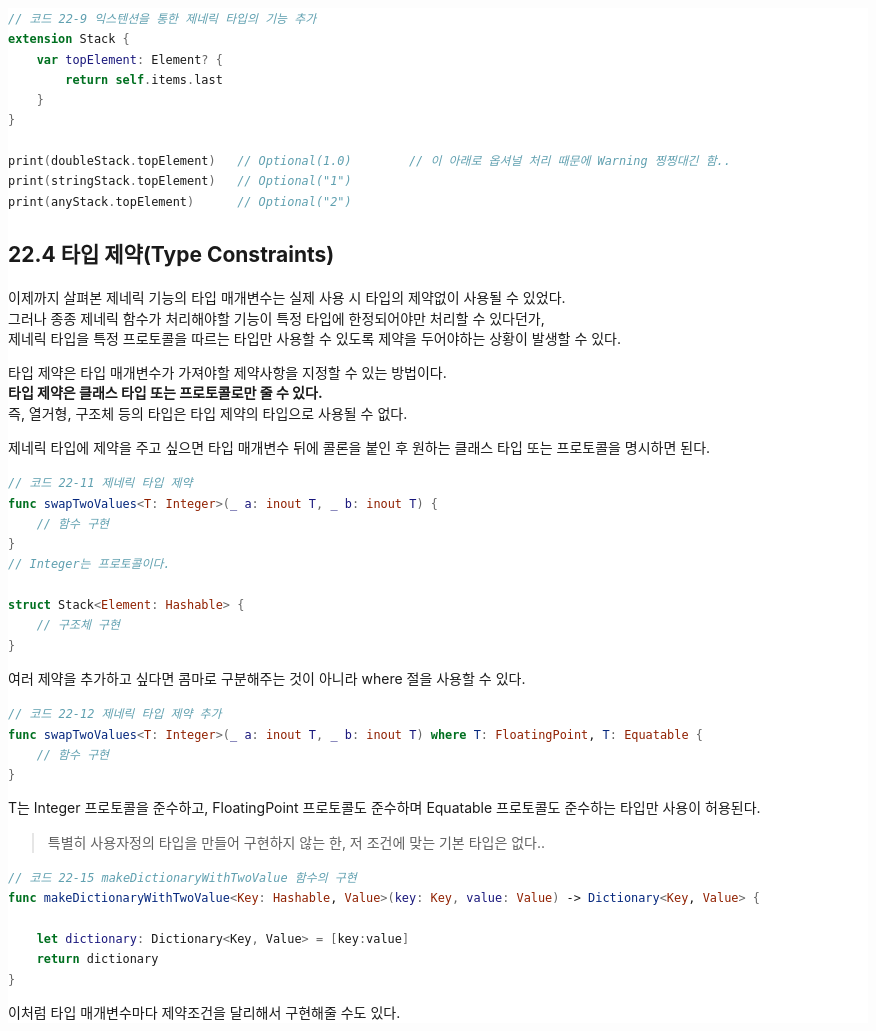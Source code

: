 ```swift
// 코드 22-9 익스텐션을 통한 제네릭 타입의 기능 추가
extension Stack {
    var topElement: Element? {
        return self.items.last
    }
}

print(doubleStack.topElement)   // Optional(1.0)		// 이 아래로 옵셔널 처리 때문에 Warning 찡찡대긴 함..
print(stringStack.topElement)   // Optional("1")
print(anyStack.topElement)      // Optional("2")
```  

## 22.4 타입 제약(Type Constraints)  
이제까지 살펴본 제네릭 기능의 타입 매개변수는 실제 사용 시 타입의 제약없이 사용될 수 있었다.  
그러나 종종 제네릭 함수가 처리해야할 기능이 특정 타입에 한정되어야만 처리할 수 있다던가,  
제네릭 타입을 특정 프로토콜을 따르는 타입만 사용할 수 있도록 제약을 두어야하는 상황이 발생할 수 있다.  

타입 제약은 타입 매개변수가 가져야할 제약사항을 지정할 수 있는 방법이다.  
**타입 제약은 클래스 타입 또는 프로토콜로만 줄 수 있다.**  
즉, 열거형, 구조체 등의 타입은 타입 제약의 타입으로 사용될 수 없다.  

제네릭 타입에 제약을 주고 싶으면 타입 매개변수 뒤에 콜론을 붙인 후 원하는 클래스 타입 또는 프로토콜을 명시하면 된다.  

```swift  
// 코드 22-11 제네릭 타입 제약
func swapTwoValues<T: Integer>(_ a: inout T, _ b: inout T) {
    // 함수 구현
}
// Integer는 프로토콜이다.

struct Stack<Element: Hashable> {
    // 구조체 구현
}
```  

여러 제약을 추가하고 싶다면 콤마로 구분해주는 것이 아니라 where 절을 사용할 수 있다.  

```swift
// 코드 22-12 제네릭 타입 제약 추가
func swapTwoValues<T: Integer>(_ a: inout T, _ b: inout T) where T: FloatingPoint, T: Equatable {
    // 함수 구현
}
```
T는 Integer 프로토콜을 준수하고, FloatingPoint 프로토콜도 준수하며 Equatable 프로토콜도 준수하는 타입만 사용이 허용된다.  
> 특별히 사용자정의 타입을 만들어 구현하지 않는 한, 저 조건에 맞는 기본 타입은 없다..  

```swift
// 코드 22-15 makeDictionaryWithTwoValue 함수의 구현
func makeDictionaryWithTwoValue<Key: Hashable, Value>(key: Key, value: Value) -> Dictionary<Key, Value> {
    
    let dictionary: Dictionary<Key, Value> = [key:value]
    return dictionary
}
```  
이처럼 타입 매개변수마다 제약조건을 달리해서 구현해줄 수도 있다.  
